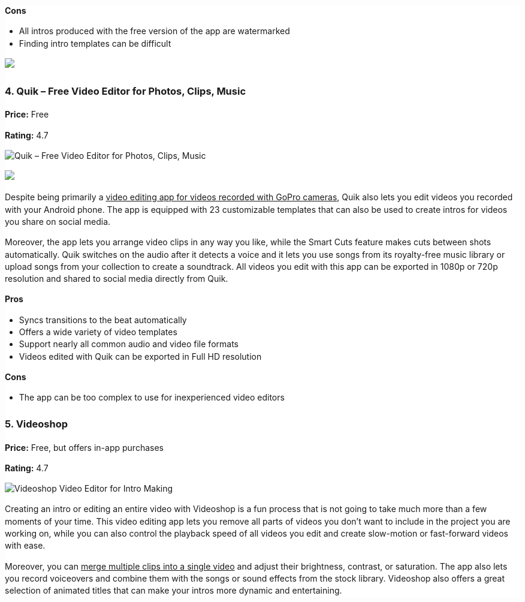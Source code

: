 **Cons**

* All intros produced with the free version of the app are watermarked
* Finding intro templates can be difficult


<a href="https://shop.mondly.com/affiliate.php?ACCOUNT=ATISTUDI&AFFILIATE=108875&PATH=https%3A%2F%2Fwww.mondly.com%3FAFFILIATE%3D108875%26RESOURCE%3D%2BEducational%2B300x600%2B"><img src="https://secure.avangate.com/images/merchant/69c418c33ec2e1a4267fa9bb77fa1428/educational-300x600.gif" border="0"></a>

### 4. Quik – Free Video Editor for Photos, Clips, Music

**Price:** Free

**Rating:** 4.7

![Quik – Free Video Editor for Photos, Clips, Music ](https://images.wondershare.com/filmora/article-images/quik-free-video-editor-for-photo-clip-music.jpg)


<a href="https://secure.2checkout.com/order/checkout.php?PRODS=4715391&QTY=1&AFFILIATE=108875&CART=1"><img src="https://secure.avangate.com/images/merchant/7f687767ccf20fcea1c9dc4a5adc2326/Digisigner_banner_728_x_90_color_version.png" border="0"></a>

Despite being primarily a [video editing app for videos recorded with GoPro cameras](https://tools.techidaily.com/wondershare/filmora/download/), Quik also lets you edit videos you recorded with your Android phone. The app is equipped with 23 customizable templates that can also be used to create intros for videos you share on social media.

Moreover, the app lets you arrange video clips in any way you like, while the Smart Cuts feature makes cuts between shots automatically. Quik switches on the audio after it detects a voice and it lets you use songs from its royalty-free music library or upload songs from your collection to create a soundtrack. All videos you edit with this app can be exported in 1080p or 720p resolution and shared to social media directly from Quik.

**Pros**

* Syncs transitions to the beat automatically
* Offers a wide variety of video templates
* Support nearly all common audio and video file formats
* Videos edited with Quik can be exported in Full HD resolution

**Cons**

* The app can be too complex to use for inexperienced video editors

### 5. Videoshop

**Price:** Free, but offers in-app purchases

**Rating:** 4.7

![ Videoshop  Video Editor for Intro Making  ](https://images.wondershare.com/filmora/article-images/videoshop-video-editor.jpg)

Creating an intro or editing an entire video with Videoshop is a fun process that is not going to take much more than a few moments of your time. This video editing app lets you remove all parts of videos you don’t want to include in the project you are working on, while you can also control the playback speed of all videos you edit and create slow-motion or fast-forward videos with ease.

Moreover, you can [merge multiple clips into a single video](https://tools.techidaily.com/wondershare/filmora/download/) and adjust their brightness, contrast, or saturation. The app also lets you record voiceovers and combine them with the songs or sound effects from the stock library. Videoshop also offers a great selection of animated titles that can make your intros more dynamic and entertaining.
